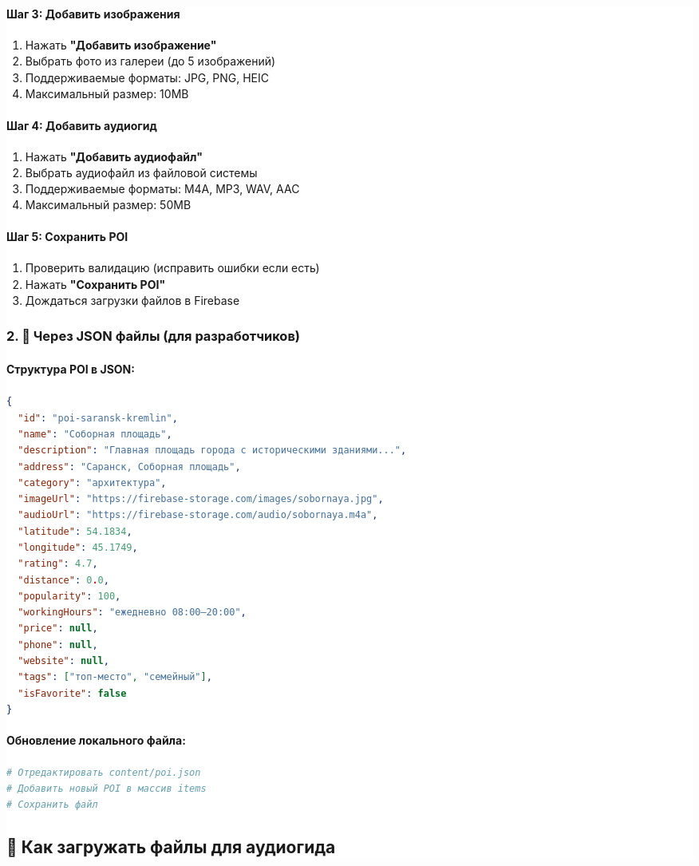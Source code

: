 #### **Шаг 3: Добавить изображения**
1. Нажать **"Добавить изображение"**
2. Выбрать фото из галереи (до 5 изображений)
3. Поддерживаемые форматы: JPG, PNG, HEIC
4. Максимальный размер: 10MB

#### **Шаг 4: Добавить аудиогид**
1. Нажать **"Добавить аудиофайл"**
2. Выбрать аудиофайл из файловой системы
3. Поддерживаемые форматы: M4A, MP3, WAV, AAC
4. Максимальный размер: 50MB

#### **Шаг 5: Сохранить POI**
1. Проверить валидацию (исправить ошибки если есть)
2. Нажать **"Сохранить POI"**
3. Дождаться загрузки файлов в Firebase

### 2. 📄 Через JSON файлы (для разработчиков)

#### **Структура POI в JSON:**
```json
{
  "id": "poi-saransk-kremlin",
  "name": "Соборная площадь",
  "description": "Главная площадь города с историческими зданиями...",
  "address": "Саранск, Соборная площадь",
  "category": "архитектура",
  "imageUrl": "https://firebase-storage.com/images/sobornaya.jpg",
  "audioUrl": "https://firebase-storage.com/audio/sobornaya.m4a",
  "latitude": 54.1834,
  "longitude": 45.1749,
  "rating": 4.7,
  "distance": 0.0,
  "popularity": 100,
  "workingHours": "ежедневно 08:00–20:00",
  "price": null,
  "phone": null,
  "website": null,
  "tags": ["топ-место", "семейный"],
  "isFavorite": false
}
```

#### **Обновление локального файла:**
```bash
# Отредактировать content/poi.json
# Добавить новый POI в массив items
# Сохранить файл
```

## 🎵 Как загружать файлы для аудиогида
